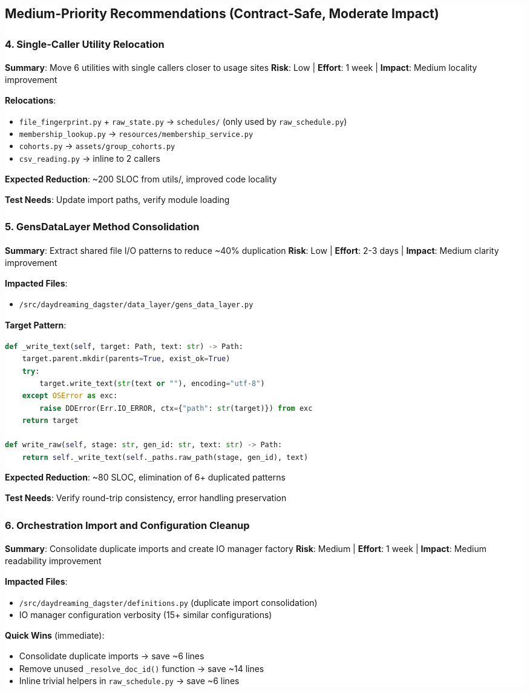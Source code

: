 ## Medium-Priority Recommendations (Contract-Safe, Moderate Impact)

### 4. **Single-Caller Utility Relocation** 

**Summary**: Move 6 utilities with single callers closer to usage sites
**Risk**: Low | **Effort**: 1 week | **Impact**: Medium locality improvement

**Relocations**:
- `file_fingerprint.py` + `raw_state.py` → `schedules/` (only used by `raw_schedule.py`)
- `membership_lookup.py` → `resources/membership_service.py`
- `cohorts.py` → `assets/group_cohorts.py`
- `csv_reading.py` → inline to 2 callers

**Expected Reduction**: ~200 SLOC from utils/, improved code locality

**Test Needs**: Update import paths, verify module loading

### 5. **GensDataLayer Method Consolidation**

**Summary**: Extract shared file I/O patterns to reduce ~40% duplication
**Risk**: Low | **Effort**: 2-3 days | **Impact**: Medium clarity improvement

**Impacted Files**:
- `/src/daydreaming_dagster/data_layer/gens_data_layer.py`

**Target Pattern**:
```python
def _write_text(self, target: Path, text: str) -> Path:
    target.parent.mkdir(parents=True, exist_ok=True)
    try:
        target.write_text(str(text or ""), encoding="utf-8")
    except OSError as exc:
        raise DDError(Err.IO_ERROR, ctx={"path": str(target)}) from exc
    return target

def write_raw(self, stage: str, gen_id: str, text: str) -> Path:
    return self._write_text(self._paths.raw_path(stage, gen_id), text)
```

**Expected Reduction**: ~80 SLOC, elimination of 6+ duplicated patterns

**Test Needs**: Verify round-trip consistency, error handling preservation

### 6. **Orchestration Import and Configuration Cleanup**

**Summary**: Consolidate duplicate imports and create IO manager factory
**Risk**: Medium | **Effort**: 1 week | **Impact**: Medium readability improvement

**Impacted Files**:
- `/src/daydreaming_dagster/definitions.py` (duplicate import consolidation)
- IO manager configuration verbosity (15+ similar configurations)

**Quick Wins** (immediate):
- Consolidate duplicate imports → save ~6 lines
- Remove unused `_resolve_doc_id()` function → save ~14 lines  
- Inline trivial helpers in `raw_schedule.py` → save ~6 lines
